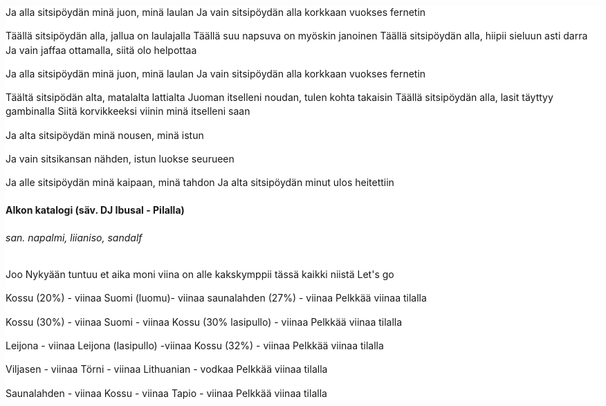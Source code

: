 Ja alla sitsipöydän minä juon, minä laulan
Ja vain sitsipöydän alla korkkaan vuokses fernetin

Täällä sitsipöydän alla, jallua on laulajalla
Täällä suu napsuva on myöskin janoinen
Täällä sitsipöydän alla, hiipii sieluun asti darra
Ja vain jaffaa ottamalla, siitä olo helpottaa

Ja alla sitsipöydän minä juon, minä laulan
Ja vain sitsipöydän alla korkkaan vuokses fernetin

Täältä sitsipödän alta, matalalta lattialta
Juoman itselleni noudan, tulen kohta takaisin
Täällä sitsipöydän alla, lasit täyttyy gambinalla
Siitä korvikkeeksi viinin minä itselleni saan

Ja alta sitsipöydän minä nousen, minä istun

Ja vain sitsikansan nähden, istun luokse seurueen

Ja alle sitsipöydän minä kaipaan, minä tahdon
Ja alta sitsipöydän minut ulos heitettiin


#### Alkon katalogi (säv. DJ Ibusal - Pilalla)
###### san. napalmi, liianiso, sandalf

Joo
Nykyään tuntuu et aika moni viina on alle kakskymppii
tässä kaikki niistä
Let's go

Kossu (20%) - viinaa
Suomi (luomu)- viinaa
saunalahden (27%) - viinaa
Pelkkää viinaa tilalla

Kossu (30%) - viinaa
Suomi - viinaa
Kossu (30% lasipullo) - viinaa
Pelkkää viinaa tilalla

Leijona - viinaa
Leijona (lasipullo) -viinaa
Kossu (32%) - viinaa
Pelkkää viinaa tilalla

Viljasen - viinaa
Törni - viinaa
Lithuanian - vodkaa
Pelkkää viinaa tilalla

Saunalahden - viinaa
Kossu - viinaa
Tapio - viinaa
Pelkkää viinaa tilalla

